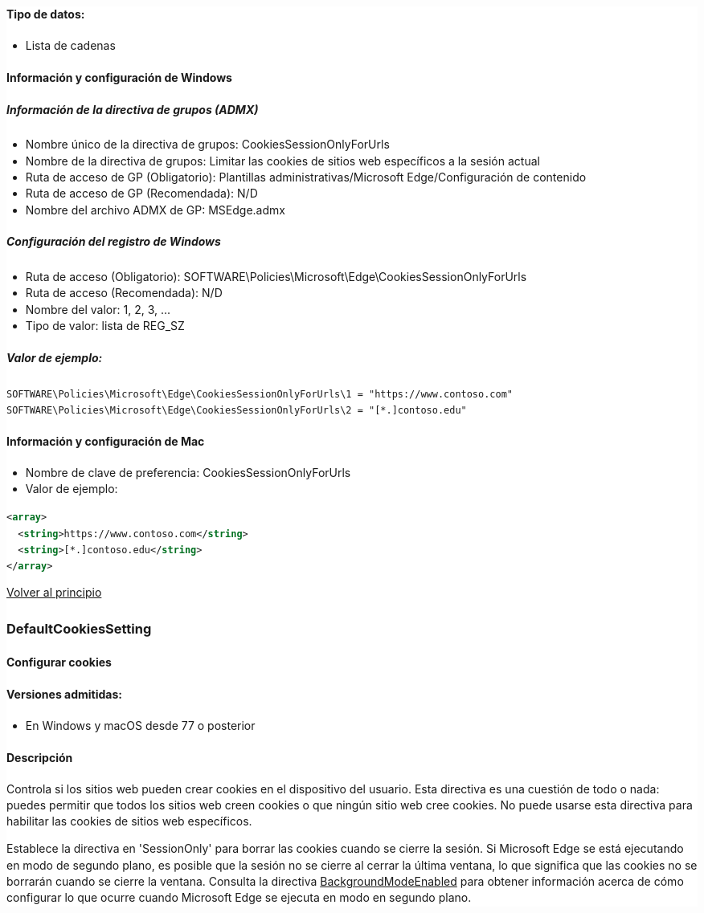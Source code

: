   #### Tipo de datos:
  - Lista de cadenas

  #### Información y configuración de Windows
  ##### Información de la directiva de grupos (ADMX)
  - Nombre único de la directiva de grupos: CookiesSessionOnlyForUrls
  - Nombre de la directiva de grupos: Limitar las cookies de sitios web específicos a la sesión actual
  - Ruta de acceso de GP (Obligatorio): Plantillas administrativas/Microsoft Edge/Configuración de contenido
  - Ruta de acceso de GP (Recomendada): N/D
  - Nombre del archivo ADMX de GP: MSEdge.admx
  ##### Configuración del registro de Windows
  - Ruta de acceso (Obligatorio): SOFTWARE\Policies\Microsoft\Edge\CookiesSessionOnlyForUrls
  - Ruta de acceso (Recomendada): N/D
  - Nombre del valor: 1, 2, 3, ...
  - Tipo de valor: lista de REG_SZ
  ##### Valor de ejemplo:
```
SOFTWARE\Policies\Microsoft\Edge\CookiesSessionOnlyForUrls\1 = "https://www.contoso.com"
SOFTWARE\Policies\Microsoft\Edge\CookiesSessionOnlyForUrls\2 = "[*.]contoso.edu"

```


  #### Información y configuración de Mac
  - Nombre de clave de preferencia: CookiesSessionOnlyForUrls
  - Valor de ejemplo:
``` xml
<array>
  <string>https://www.contoso.com</string>
  <string>[*.]contoso.edu</string>
</array>
```
  

  [Volver al principio](#microsoft-edge:-directivas)

  ### DefaultCookiesSetting
  #### Configurar cookies
  
  
  #### Versiones admitidas:
  - En Windows y macOS desde 77 o posterior

  #### Descripción
  Controla si los sitios web pueden crear cookies en el dispositivo del usuario. Esta directiva es una cuestión de todo o nada: puedes permitir que todos los sitios web creen cookies o que ningún sitio web cree cookies. No puede usarse esta directiva para habilitar las cookies de sitios web específicos.

Establece la directiva en 'SessionOnly' para borrar las cookies cuando se cierre la sesión. Si Microsoft Edge se está ejecutando en modo de segundo plano, es posible que la sesión no se cierre al cerrar la última ventana, lo que significa que las cookies no se borrarán cuando se cierre la ventana. Consulta la directiva [BackgroundModeEnabled](#backgroundmodeenabled) para obtener información acerca de cómo configurar lo que ocurre cuando Microsoft Edge se ejecuta en modo en segundo plano.

